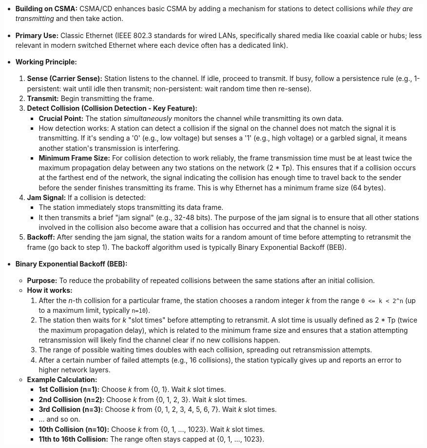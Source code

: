 *   **Building on CSMA:** CSMA/CD enhances basic CSMA by adding a mechanism for stations to detect collisions *while they are transmitting* and then take action.
*   **Primary Use:** Classic Ethernet (IEEE 802.3 standards for wired LANs, specifically shared media like coaxial cable or hubs; less relevant in modern switched Ethernet where each device often has a dedicated link).

*   **Working Principle:**
    1.  **Sense (Carrier Sense):** Station listens to the channel. If idle, proceed to transmit. If busy, follow a persistence rule (e.g., 1-persistent: wait until idle then transmit; non-persistent: wait random time then re-sense).
    2.  **Transmit:** Begin transmitting the frame.
    3.  **Detect Collision (Collision Detection - Key Feature):**
        *   **Crucial Point:** The station *simultaneously* monitors the channel while transmitting its own data.
        *   How detection works: A station can detect a collision if the signal on the channel does not match the signal it is transmitting. If it's sending a '0' (e.g., low voltage) but senses a '1' (e.g., high voltage) or a garbled signal, it means another station's transmission is interfering.
        *   **Minimum Frame Size:** For collision detection to work reliably, the frame transmission time must be at least twice the maximum propagation delay between any two stations on the network (2 * Tp). This ensures that if a collision occurs at the farthest end of the network, the signal indicating the collision has enough time to travel back to the sender before the sender finishes transmitting its frame. This is why Ethernet has a minimum frame size (64 bytes).
    4.  **Jam Signal:** If a collision is detected:
        *   The station immediately stops transmitting its data frame.
        *   It then transmits a brief "jam signal" (e.g., 32-48 bits). The purpose of the jam signal is to ensure that all other stations involved in the collision also become aware that a collision has occurred and that the channel is noisy.
    5.  **Backoff:** After sending the jam signal, the station waits for a random amount of time before attempting to retransmit the frame (go back to step 1). The backoff algorithm used is typically Binary Exponential Backoff (BEB).

*   **Binary Exponential Backoff (BEB):**
    *   **Purpose:** To reduce the probability of repeated collisions between the same stations after an initial collision.
    *   **How it works:**
        1.  After the *n*-th collision for a particular frame, the station chooses a random integer *k* from the range `0 <= k < 2^n` (up to a maximum limit, typically `n=10`).
        2.  The station then waits for *k* "slot times" before attempting to retransmit. A slot time is usually defined as 2 * Tp (twice the maximum propagation delay), which is related to the minimum frame size and ensures that a station attempting retransmission will likely find the channel clear if no new collisions happen.
        3.  The range of possible waiting times doubles with each collision, spreading out retransmission attempts.
        4.  After a certain number of failed attempts (e.g., 16 collisions), the station typically gives up and reports an error to higher network layers.
    *   **Example Calculation:**
        *   **1st Collision (n=1):** Choose *k* from {0, 1}. Wait *k* slot times.
        *   **2nd Collision (n=2):** Choose *k* from {0, 1, 2, 3}. Wait *k* slot times.
        *   **3rd Collision (n=3):** Choose *k* from {0, 1, 2, 3, 4, 5, 6, 7}. Wait *k* slot times.
        *   ... and so on.
        *   **10th Collision (n=10):** Choose *k* from {0, 1, ..., 1023}. Wait *k* slot times.
        *   **11th to 16th Collision:** The range often stays capped at {0, 1, ..., 1023}.
